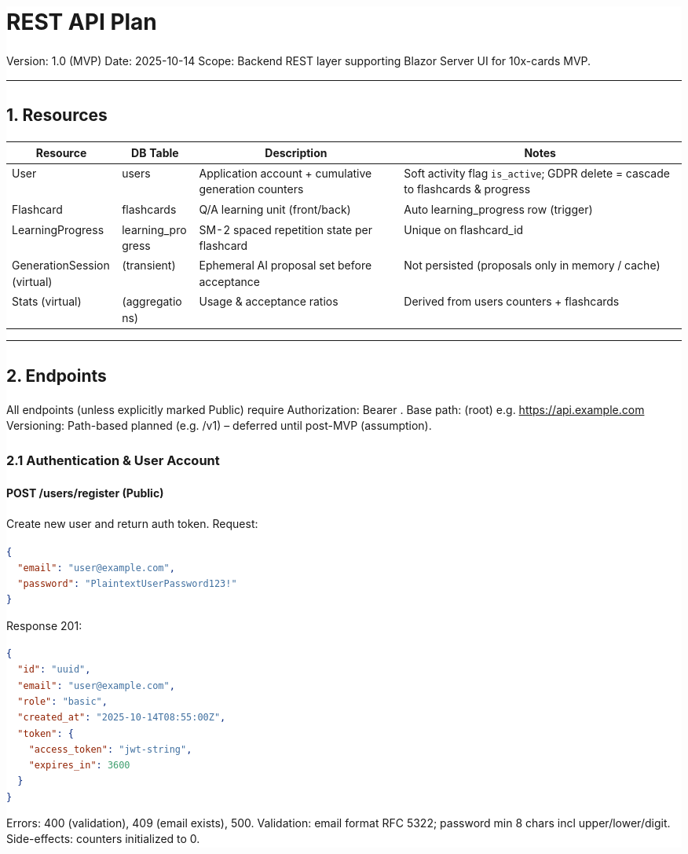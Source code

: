 # REST API Plan

Version: 1.0 (MVP)
Date: 2025-10-14
Scope: Backend REST layer supporting Blazor Server UI for 10x-cards MVP.

---
## 1. Resources
| Resource | DB Table | Description | Notes |
|----------|----------|-------------|-------|
| User | users | Application account + cumulative generation counters | Soft activity flag `is_active`; GDPR delete = cascade to flashcards & progress |
| Flashcard | flashcards | Q/A learning unit (front/back) | Auto learning_progress row (trigger) |
| LearningProgress | learning_progress | SM-2 spaced repetition state per flashcard | Unique on flashcard_id |
| GenerationSession (virtual) | (transient) | Ephemeral AI proposal set before acceptance | Not persisted (proposals only in memory / cache) |
| Stats (virtual) | (aggregations) | Usage & acceptance ratios | Derived from users counters + flashcards |

---
## 2. Endpoints
All endpoints (unless explicitly marked Public) require Authorization: Bearer <JWT>.
Base path: (root) e.g. https://api.example.com
Versioning: Path-based planned (e.g. /v1) – deferred until post-MVP (assumption).

### 2.1 Authentication & User Account

#### POST /users/register (Public)
Create new user and return auth token.
Request:
```json
{
  "email": "user@example.com",
  "password": "PlaintextUserPassword123!"
}
```
Response 201:
```json
{
  "id": "uuid",
  "email": "user@example.com",
  "role": "basic",
  "created_at": "2025-10-14T08:55:00Z",
  "token": {
    "access_token": "jwt-string",
    "expires_in": 3600
  }
}
```
Errors: 400 (validation), 409 (email exists), 500.
Validation: email format RFC 5322; password min 8 chars incl upper/lower/digit.
Side-effects: counters initialized to 0.
